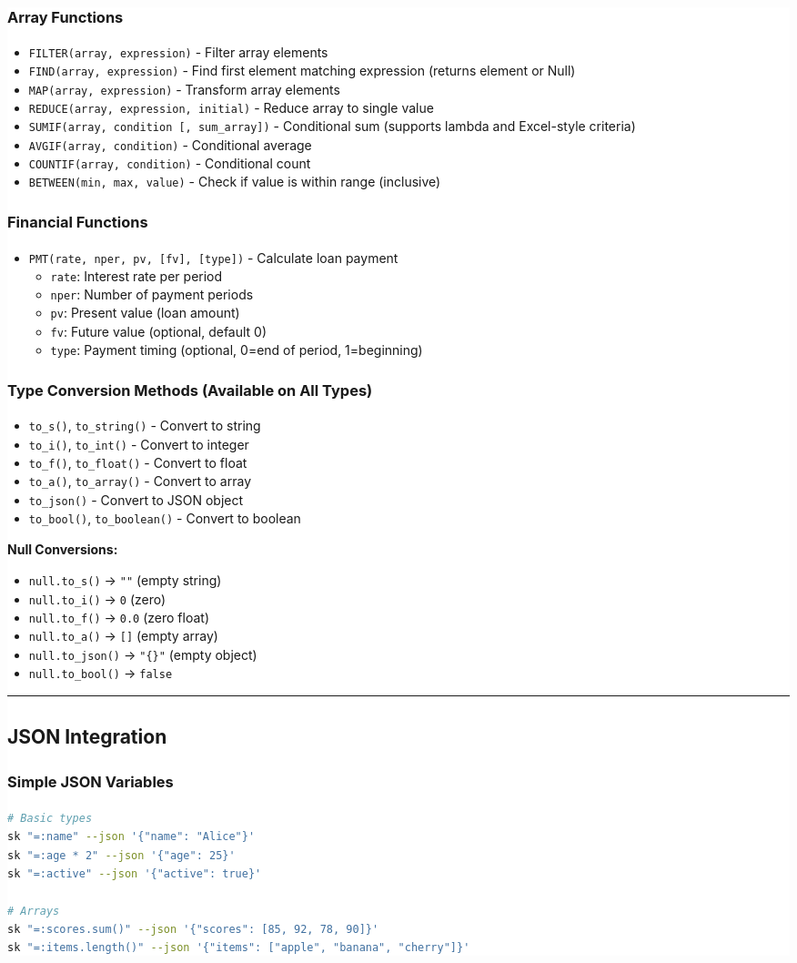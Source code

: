 ### Array Functions
- `FILTER(array, expression)` - Filter array elements
- `FIND(array, expression)` - Find first element matching expression (returns element or Null)
- `MAP(array, expression)` - Transform array elements
- `REDUCE(array, expression, initial)` - Reduce array to single value
- `SUMIF(array, condition [, sum_array])` - Conditional sum (supports lambda and Excel-style criteria)
- `AVGIF(array, condition)` - Conditional average
- `COUNTIF(array, condition)` - Conditional count
- `BETWEEN(min, max, value)` - Check if value is within range (inclusive)

### Financial Functions
- `PMT(rate, nper, pv, [fv], [type])` - Calculate loan payment
  - `rate`: Interest rate per period
  - `nper`: Number of payment periods
  - `pv`: Present value (loan amount)
  - `fv`: Future value (optional, default 0)
  - `type`: Payment timing (optional, 0=end of period, 1=beginning)

### Type Conversion Methods (Available on All Types)
- `to_s()`, `to_string()` - Convert to string
- `to_i()`, `to_int()` - Convert to integer
- `to_f()`, `to_float()` - Convert to float
- `to_a()`, `to_array()` - Convert to array
- `to_json()` - Convert to JSON object
- `to_bool()`, `to_boolean()` - Convert to boolean

**Null Conversions:**
- `null.to_s()` → `""` (empty string)
- `null.to_i()` → `0` (zero)
- `null.to_f()` → `0.0` (zero float)
- `null.to_a()` → `[]` (empty array)
- `null.to_json()` → `"{}"` (empty object)
- `null.to_bool()` → `false`

---

## JSON Integration

### Simple JSON Variables

```bash
# Basic types
sk "=:name" --json '{"name": "Alice"}'
sk "=:age * 2" --json '{"age": 25}'
sk "=:active" --json '{"active": true}'

# Arrays
sk "=:scores.sum()" --json '{"scores": [85, 92, 78, 90]}'
sk "=:items.length()" --json '{"items": ["apple", "banana", "cherry"]}'
```
